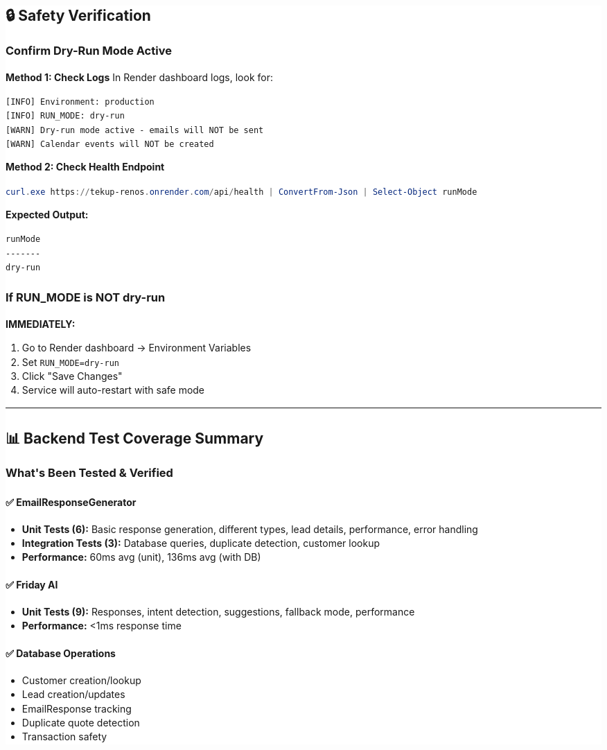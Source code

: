 ## 🔒 Safety Verification

### Confirm Dry-Run Mode Active

**Method 1: Check Logs**
In Render dashboard logs, look for:
```
[INFO] Environment: production
[INFO] RUN_MODE: dry-run
[WARN] Dry-run mode active - emails will NOT be sent
[WARN] Calendar events will NOT be created
```

**Method 2: Check Health Endpoint**
```powershell
curl.exe https://tekup-renos.onrender.com/api/health | ConvertFrom-Json | Select-Object runMode
```

**Expected Output:**
```
runMode
-------
dry-run
```

### If RUN_MODE is NOT dry-run
**IMMEDIATELY:**
1. Go to Render dashboard → Environment Variables
2. Set `RUN_MODE=dry-run`
3. Click "Save Changes"
4. Service will auto-restart with safe mode

---

## 📊 Backend Test Coverage Summary

### What's Been Tested & Verified

#### ✅ EmailResponseGenerator
- **Unit Tests (6):** Basic response generation, different types, lead details, performance, error handling
- **Integration Tests (3):** Database queries, duplicate detection, customer lookup
- **Performance:** 60ms avg (unit), 136ms avg (with DB)

#### ✅ Friday AI
- **Unit Tests (9):** Responses, intent detection, suggestions, fallback mode, performance
- **Performance:** <1ms response time

#### ✅ Database Operations
- Customer creation/lookup
- Lead creation/updates
- EmailResponse tracking
- Duplicate quote detection
- Transaction safety
